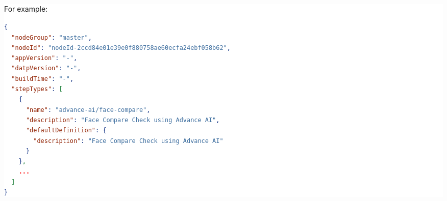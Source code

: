 For example:

```json
{
  "nodeGroup": "master",
  "nodeId": "nodeId-2ccd84e01e39e0f880758ae60ecfa24ebf058b62",
  "appVersion": "-",
  "datpVersion": "-",
  "buildTime": "-",
  "stepTypes": [
    {
      "name": "advance-ai/face-compare",
      "description": "Face Compare Check using Advance AI",
      "defaultDefinition": {
        "description": "Face Compare Check using Advance AI"
      }
    },
    ...
  ]
}
```
